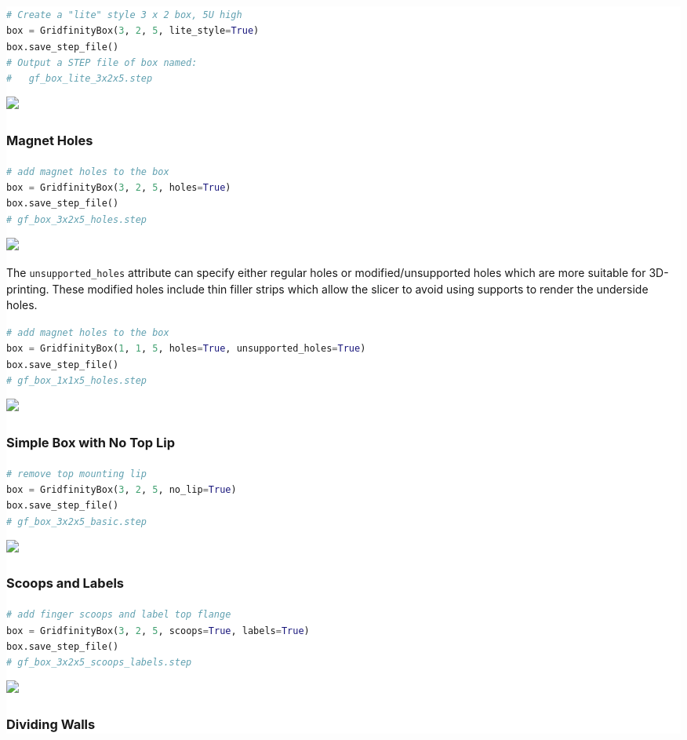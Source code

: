 ```python
# Create a "lite" style 3 x 2 box, 5U high
box = GridfinityBox(3, 2, 5, lite_style=True)
box.save_step_file()
# Output a STEP file of box named:
#   gf_box_lite_3x2x5.step
``` 
<img src=./images/box_lite.png width=512>

### Magnet Holes

```python
# add magnet holes to the box
box = GridfinityBox(3, 2, 5, holes=True)
box.save_step_file()
# gf_box_3x2x5_holes.step
```
<img src=./images/box_holes.png width=512>

The `unsupported_holes` attribute can specify either regular holes or modified/unsupported holes which are more suitable for 3D-printing.  These modified holes include thin filler strips which allow the slicer to avoid using supports to render the underside holes.

```python
# add magnet holes to the box
box = GridfinityBox(1, 1, 5, holes=True, unsupported_holes=True)
box.save_step_file()
# gf_box_1x1x5_holes.step
```
<img src=./images/box_holetypes.png width=512>

### Simple Box with No Top Lip

```python
# remove top mounting lip
box = GridfinityBox(3, 2, 5, no_lip=True)
box.save_step_file()
# gf_box_3x2x5_basic.step
```
<img src=./images/box_nolip.png width=512>

### Scoops and Labels

```python
# add finger scoops and label top flange
box = GridfinityBox(3, 2, 5, scoops=True, labels=True)
box.save_step_file()
# gf_box_3x2x5_scoops_labels.step
```
<img src=./images/box_options.png width=512>

### Dividing Walls
